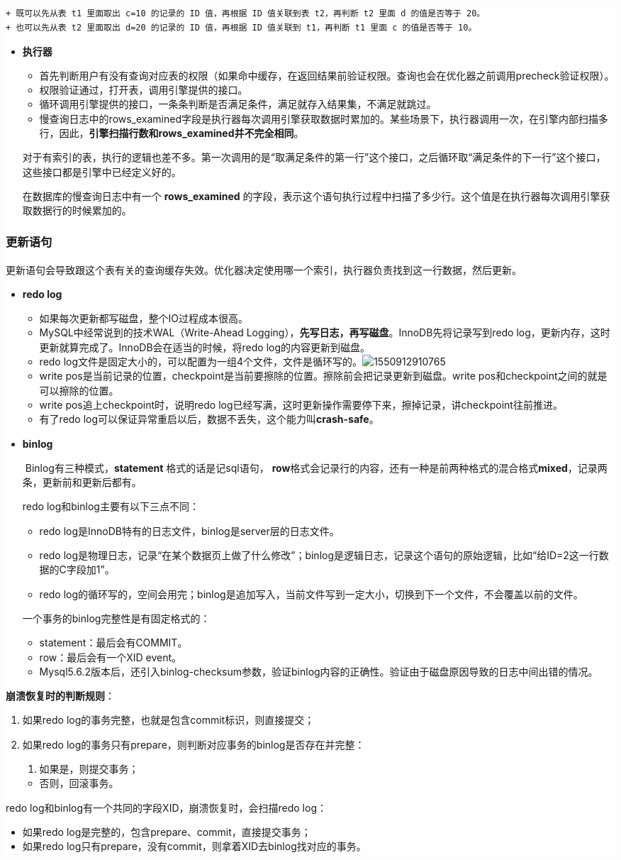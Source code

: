     + 既可以先从表 t1 里面取出 c=10 的记录的 ID 值，再根据 ID 值关联到表 t2，再判断 t2 里面 d 的值是否等于 20。
    + 也可以先从表 t2 里面取出 d=20 的记录的 ID 值，再根据 ID 值关联到 t1，再判断 t1 里面 c 的值是否等于 10。

+ **执行器**

  + 首先判断用户有没有查询对应表的权限（如果命中缓存，在返回结果前验证权限。查询也会在优化器之前调用precheck验证权限）。
  + 权限验证通过，打开表，调用引擎提供的接口。
  + 循环调用引擎提供的接口，一条条判断是否满足条件，满足就存入结果集，不满足就跳过。
  + 慢查询日志中的rows_examined字段是执行器每次调用引擎获取数据时累加的。某些场景下，执行器调用一次，在引擎内部扫描多行，因此，**引擎扫描行数和rows_examined并不完全相同**。
  
  对于有索引的表，执行的逻辑也差不多。第一次调用的是“取满足条件的第一行”这个接口，之后循环取“满足条件的下一行”这个接口，这些接口都是引擎中已经定义好的。
  
  在数据库的慢查询日志中有一个 **rows_examined** 的字段，表示这个语句执行过程中扫描了多少行。这个值是在执行器每次调用引擎获取数据行的时候累加的。

### 更新语句

​	更新语句会导致跟这个表有关的查询缓存失效。优化器决定使用哪一个索引，执行器负责找到这一行数据，然后更新。

+ **redo log**

  + 如果每次更新都写磁盘，整个IO过程成本很高。
  + MySQL中经常说到的技术WAL（Write-Ahead Logging），**先写日志，再写磁盘**。InnoDB先将记录写到redo log，更新内存，这时更新就算完成了。InnoDB会在适当的时候，将redo log的内容更新到磁盘。
  + redo log文件是固定大小的，可以配置为一组4个文件，文件是循环写的。![1550912910765](E:\kaikeba\wjy\mysql\assets\1550912910765.png)
  + write pos是当前记录的位置，checkpoint是当前要擦除的位置。擦除前会把记录更新到磁盘。write pos和checkpoint之间的就是可以擦除的位置。
  + write pos追上checkpoint时，说明redo log已经写满，这时更新操作需要停下来，擦掉记录，讲checkpoint往前推进。
  + 有了redo log可以保证异常重启以后，数据不丢失，这个能力叫**crash-safe**。

+ **binlog**

  ​	Binlog有三种模式，**statement** 格式的话是记sql语句， **row**格式会记录行的内容，还有一种是前两种格式的混合格式**mixed**，记录两条，更新前和更新后都有。

  redo log和binlog主要有以下三点不同：
  
  + redo log是InnoDB特有的日志文件，binlog是server层的日志文件。
  
  + redo log是物理日志，记录“在某个数据页上做了什么修改”；binlog是逻辑日志，记录这个语句的原始逻辑，比如“给ID=2这一行数据的C字段加1”。
  + redo log的循环写的，空间会用完；binlog是追加写入，当前文件写到一定大小，切换到下一个文件，不会覆盖以前的文件。
  
  一个事务的binlog完整性是有固定格式的：
  
  + statement：最后会有COMMIT。
  + row：最后会有一个XID event。
  + Mysql5.6.2版本后，还引入binlog-checksum参数，验证binlog内容的正确性。验证由于磁盘原因导致的日志中间出错的情况。

**崩溃恢复时的判断规则**：

1. 如果redo log的事务完整，也就是包含commit标识，则直接提交；
2. 如果redo log的事务只有prepare，则判断对应事务的binlog是否存在并完整：
   1. 如果是，则提交事务；
   
   + 否则，回滚事务。

redo log和binlog有一个共同的字段XID，崩溃恢复时，会扫描redo log：

+ 如果redo log是完整的，包含prepare、commit，直接提交事务；
+ 如果redo log只有prepare，没有commit，则拿着XID去binlog找对应的事务。
